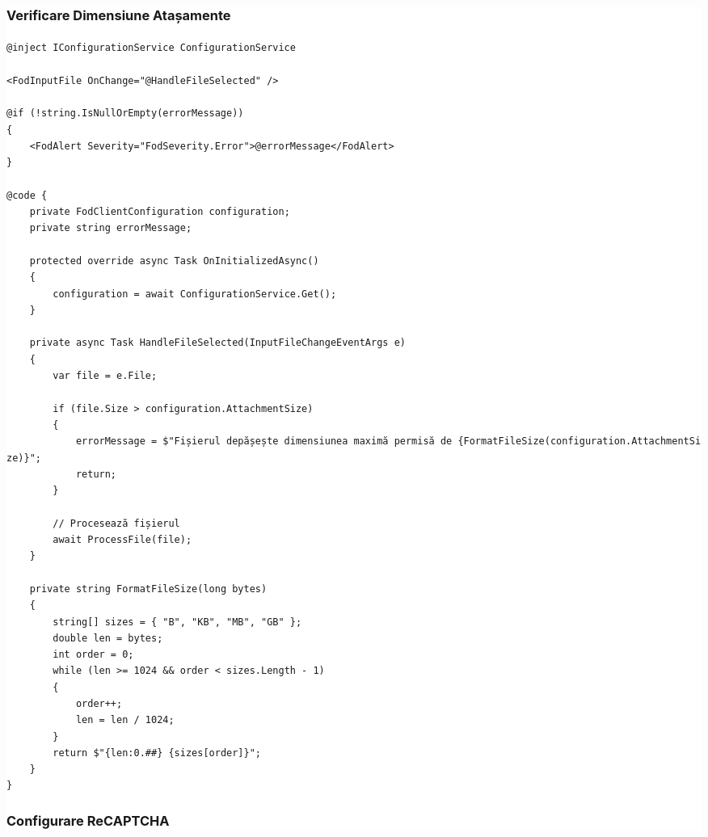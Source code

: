 ### Verificare Dimensiune Atașamente

```razor
@inject IConfigurationService ConfigurationService

<FodInputFile OnChange="@HandleFileSelected" />

@if (!string.IsNullOrEmpty(errorMessage))
{
    <FodAlert Severity="FodSeverity.Error">@errorMessage</FodAlert>
}

@code {
    private FodClientConfiguration configuration;
    private string errorMessage;
    
    protected override async Task OnInitializedAsync()
    {
        configuration = await ConfigurationService.Get();
    }
    
    private async Task HandleFileSelected(InputFileChangeEventArgs e)
    {
        var file = e.File;
        
        if (file.Size > configuration.AttachmentSize)
        {
            errorMessage = $"Fișierul depășește dimensiunea maximă permisă de {FormatFileSize(configuration.AttachmentSize)}";
            return;
        }
        
        // Procesează fișierul
        await ProcessFile(file);
    }
    
    private string FormatFileSize(long bytes)
    {
        string[] sizes = { "B", "KB", "MB", "GB" };
        double len = bytes;
        int order = 0;
        while (len >= 1024 && order < sizes.Length - 1)
        {
            order++;
            len = len / 1024;
        }
        return $"{len:0.##} {sizes[order]}";
    }
}
```

### Configurare ReCAPTCHA
